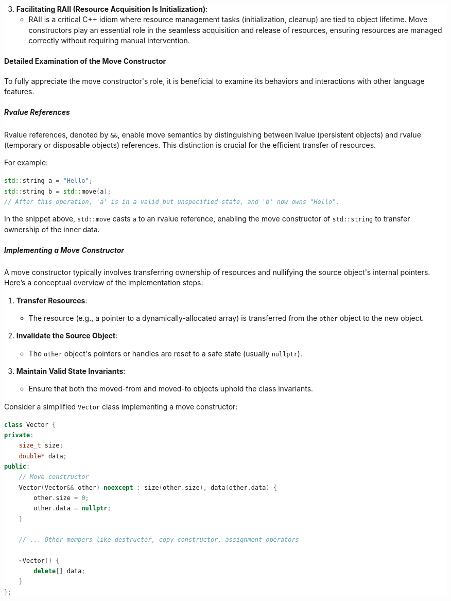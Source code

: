 3. **Facilitating RAII (Resource Acquisition Is Initialization)**:
    - RAII is a critical C++ idiom where resource management tasks (initialization, cleanup) are tied to object lifetime. Move constructors play an essential role in the seamless acquisition and release of resources, ensuring resources are managed correctly without requiring manual intervention.

#### Detailed Examination of the Move Constructor

To fully appreciate the move constructor's role, it is beneficial to examine its behaviors and interactions with other language features.

##### Rvalue References

Rvalue references, denoted by `&&`, enable move semantics by distinguishing between lvalue (persistent objects) and rvalue (temporary or disposable objects) references. This distinction is crucial for the efficient transfer of resources. 

For example:

```cpp
std::string a = "Hello";
std::string b = std::move(a);
// After this operation, 'a' is in a valid but unspecified state, and 'b' now owns "Hello".
```

In the snippet above, `std::move` casts `a` to an rvalue reference, enabling the move constructor of `std::string` to transfer ownership of the inner data.

##### Implementing a Move Constructor

A move constructor typically involves transferring ownership of resources and nullifying the source object's internal pointers. Here’s a conceptual overview of the implementation steps:

1. **Transfer Resources**:
    - The resource (e.g., a pointer to a dynamically-allocated array) is transferred from the `other` object to the new object.

2. **Invalidate the Source Object**:
    - The `other` object's pointers or handles are reset to a safe state (usually `nullptr`).

3. **Maintain Valid State Invariants**:
    - Ensure that both the moved-from and moved-to objects uphold the class invariants.

Consider a simplified `Vector` class implementing a move constructor:

```cpp
class Vector {
private:
    size_t size;
    double* data;
public:
    // Move constructor
    Vector(Vector&& other) noexcept : size(other.size), data(other.data) {
        other.size = 0;
        other.data = nullptr;
    }

    // ... Other members like destructor, copy constructor, assignment operators

    ~Vector() {
        delete[] data;
    }
};
```
